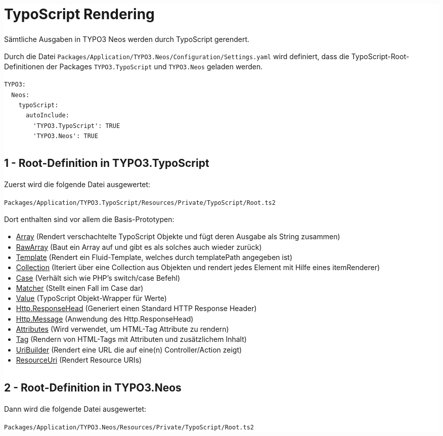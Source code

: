 # TypoScript Rendering

Sämtliche Ausgaben in TYPO3 Neos werden durch TypoScript gerendert.

Durch die Datei `Packages/Application/TYPO3.Neos/Configuration/Settings.yaml` wird definiert, dass die TypoScript-Root-Definitionen der Packages `TYPO3.TypoScript` und `TYPO3.Neos` geladen werden.

```
TYPO3:
  Neos:
    typoScript:
      autoInclude:
        'TYPO3.TypoScript': TRUE
        'TYPO3.Neos': TRUE
```

## 1 - Root-Definition in TYPO3.TypoScript

Zuerst wird die folgende Datei ausgewertet:

```
Packages/Application/TYPO3.TypoScript/Resources/Private/TypoScript/Root.ts2
```

Dort enthalten sind vor allem die Basis-Prototypen:

* [Array](../tsbasics/tso-array.md) (Rendert verschachtelte TypoScript Objekte und fügt deren Ausgabe als String zusammen)
* [RawArray](../tsbasics/tso-rawarray.md) (Baut ein Array auf und gibt es als solches auch wieder zurück)
* [Template](../tsbasics/tso-template.md) (Rendert ein Fluid-Template, welches durch templatePath angegeben ist)
* [Collection](../tsbasics/tso-collection.md) (Iteriert über eine Collection aus Objekten und rendert jedes Element mit Hilfe eines itemRenderer)
* [Case](../tsbasics/tso-case.md) (Verhält sich wie PHP’s switch/case Befehl)
* [Matcher](../tsbasics/tso-matcher.md) (Stellt einen Fall im Case dar)
* [Value](../tsbasics/tso-value.md) (TypoScript Objekt-Wrapper für Werte)
* [Http.ResponseHead](../tsbasics/tso-httpresponsehead.md) (Generiert einen Standard HTTP Response Header)
* [Http.Message](../tsbasics/tso-httpresponsehead.md) (Anwendung des Http.ResponseHead)
* [Attributes](../tsbasics/tso-attributes.md) (Wird verwendet, um HTML-Tag Attribute zu rendern)
* [Tag](../tsbasics/tso-tag.md) (Rendern von HTML-Tags mit Attributen und zusätzlichem Inhalt)
* [UriBuilder](../tsbasics/tso-uribuilder.md) (Rendert eine URL die auf eine(n) Controller/Action zeigt)
* [ResourceUri](../tsbasics/tso-resource.md) (Rendert Resource URIs) 

## 2 - Root-Definition in TYPO3.Neos

Dann wird die folgende Datei ausgewertet:

```
Packages/Application/TYPO3.Neos/Resources/Private/TypoScript/Root.ts2
```
